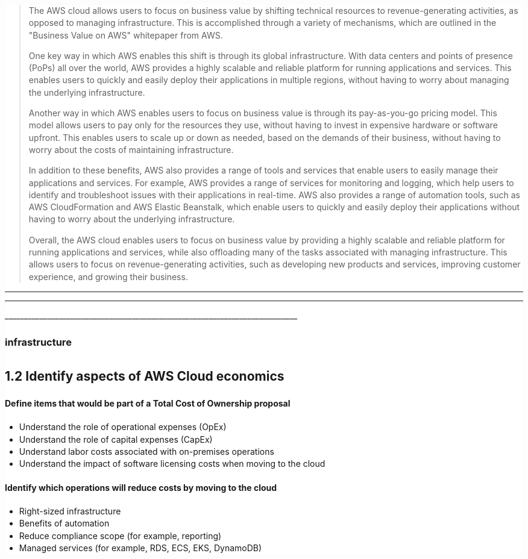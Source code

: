  >The AWS cloud allows users to focus on business value by shifting technical resources to revenue-generating activities, as opposed to managing infrastructure. This is accomplished through a variety of mechanisms, which are outlined in the "Business Value on AWS" whitepaper from AWS.
>
>One key way in which AWS enables this shift is through its global infrastructure. With data centers and points of presence (PoPs) all over the world, AWS provides a highly scalable and reliable platform for running applications and services. This enables users to quickly and easily deploy their applications in multiple regions, without having to worry about managing the underlying infrastructure.
>
>Another way in which AWS enables users to focus on business value is through its pay-as-you-go pricing model. This model allows users to pay only for the resources they use, without having to invest in expensive hardware or software upfront. This enables users to scale up or down as needed, based on the demands of their business, without having to worry about the costs of maintaining infrastructure.
>
>In addition to these benefits, AWS also provides a range of tools and services that enable users to easily manage their applications and services. For example, AWS provides a range of services for monitoring and logging, which help users to identify and troubleshoot issues with their applications in real-time. AWS also provides a range of automation tools, such as AWS CloudFormation and AWS Elastic Beanstalk, which enable users to quickly and easily deploy their applications without having to worry about the underlying infrastructure.
>
>Overall, the AWS cloud enables users to focus on business value by providing a highly scalable and reliable platform for running applications and services, while also offloading many of the tasks associated with managing infrastructure. This allows users to focus on revenue-generating activities, such as developing new products and services, improving customer experience, and growing their business.
>
<hr/>
<hr/>
____________________________________________________________________________

### infrastructure
## 1.2 Identify aspects of AWS Cloud economics
####  Define items that would be part of a Total Cost of Ownership proposal
- Understand the role of operational expenses (OpEx)
- Understand the role of capital expenses (CapEx)
- Understand labor costs associated with on-premises operations
- Understand the impact of software licensing costs when moving to the cloud



####  Identify which operations will reduce costs by moving to the cloud
- Right-sized infrastructure
- Benefits of automation
- Reduce compliance scope (for example, reporting)
- Managed services (for example, RDS, ECS, EKS, DynamoDB)

